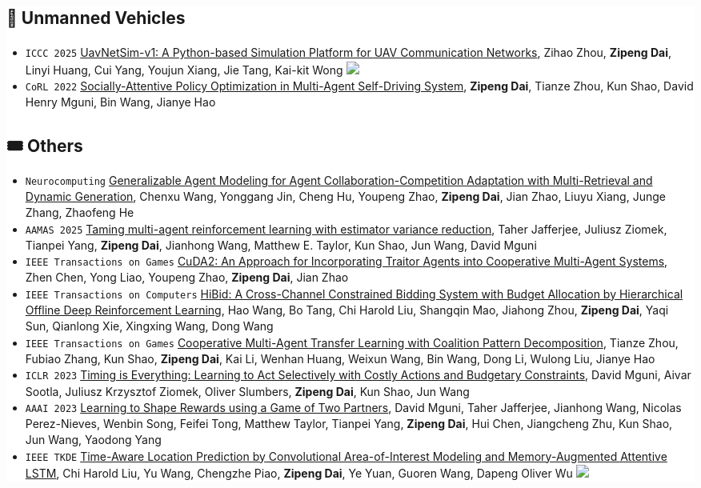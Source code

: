 ## 🚖 Unmanned Vehicles
- ``ICCC 2025`` [UavNetSim-v1: A Python-based Simulation Platform for UAV Communication Networks](https://arxiv.org/pdf/2507.09852), Zihao Zhou, **Zipeng Dai**, Linyi Huang, Cui Yang, Youjun Xiang, Jie Tang, Kai-kit Wong [![](https://img.shields.io/github/stars/Zihao-Felix-Zhou/UavNetSim-v1?style=social&label=Code+Stars)](https://github.com/Zihao-Felix-Zhou/UavNetSim-v1) 
- ``CoRL 2022`` [Socially-Attentive Policy Optimization in Multi-Agent Self-Driving System](https://openreview.net/pdf?id=KXkzplx6H2K), **Zipeng Dai**, Tianze Zhou, Kun Shao, David Henry Mguni, Bin Wang, Jianye Hao

## 🎟 Others
- ``Neurocomputing`` [Generalizable Agent Modeling for Agent Collaboration-Competition Adaptation with Multi-Retrieval and Dynamic Generation](https://arxiv.org/pdf/2506.16718), Chenxu Wang, Yonggang Jin, Cheng Hu, Youpeng Zhao, **Zipeng Dai**, Jian Zhao, Liuyu Xiang, Junge Zhang, Zhaofeng He
- ``AAMAS 2025`` [Taming multi-agent reinforcement learning with estimator variance reduction](https://arxiv.org/pdf/2209.01054), Taher Jafferjee, Juliusz Ziomek, Tianpei Yang, **Zipeng Dai**, Jianhong Wang, Matthew E. Taylor, Kun Shao, Jun Wang, David Mguni
- ``IEEE Transactions on Games`` [CuDA2: An Approach for Incorporating Traitor Agents into Cooperative Multi-Agent Systems](https://ieeexplore.ieee.org/abstract/document/10734173), Zhen Chen, Yong Liao, Youpeng Zhao, **Zipeng Dai**, Jian Zhao
- ``IEEE Transactions on Computers`` [HiBid: A Cross-Channel Constrained Bidding System with Budget Allocation by Hierarchical Offline Deep Reinforcement Learning](https://ieeexplore.ieee.org/abstract/document/10360353), Hao Wang, Bo Tang, Chi Harold Liu, Shangqin Mao, Jiahong Zhou, **Zipeng Dai**, Yaqi Sun, Qianlong Xie, Xingxing Wang, Dong Wang
- ``IEEE Transactions on Games`` [Cooperative Multi-Agent Transfer Learning with Coalition Pattern Decomposition](https://ieeexplore.ieee.org/abstract/document/10114566), Tianze Zhou, Fubiao Zhang, Kun Shao, **Zipeng Dai**, Kai Li, Wenhan Huang, Weixun Wang, Bin Wang, Dong Li, Wulong Liu, Jianye Hao
- ``ICLR 2023`` [Timing is Everything: Learning to Act Selectively with Costly Actions and Budgetary Constraints](https://openreview.net/forum?id=_BoPed4tYww), David Mguni, Aivar Sootla, Juliusz Krzysztof Ziomek, Oliver Slumbers, **Zipeng Dai**, Kun Shao, Jun Wang
- ``AAAI 2023`` [Learning to Shape Rewards using a Game of Two Partners](https://ojs.aaai.org/index.php/AAAI/article/view/26371/26143), David Mguni, Taher Jafferjee, Jianhong Wang, Nicolas Perez-Nieves, Wenbin Song, Feifei Tong, Matthew Taylor, Tianpei Yang, **Zipeng Dai**, Hui Chen, Jiangcheng Zhu, Kun Shao, Jun Wang, Yaodong Yang
- ``IEEE TKDE`` [Time-Aware Location Prediction by Convolutional Area-of-Interest Modeling and Memory-Augmented Attentive LSTM](https://ieeexplore.ieee.org/abstract/document/9128016/), Chi Harold Liu, Yu Wang, Chengzhe Piao, **Zipeng Dai**, Ye Yuan, Guoren Wang, Dapeng Oliver Wu [![](https://img.shields.io/github/stars/BIT-MCS/Time-Aware-Location-Prediction?style=social&label=Code+Stars)](https://github.com/BIT-MCS/Time-Aware-Location-Prediction) 